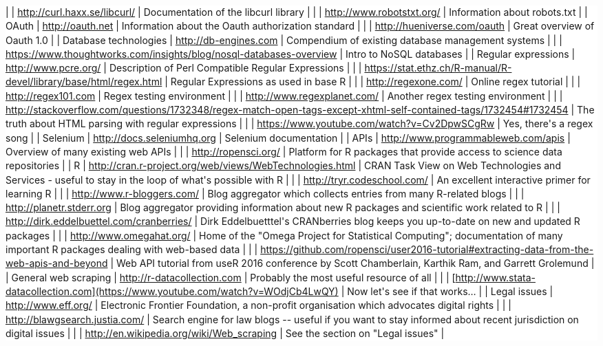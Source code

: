 |  | http://curl.haxx.se/libcurl/ | Documentation of the libcurl library |
|  | http://www.robotstxt.org/ | Information about  robots.txt |
| OAuth | http://oauth.net | Information about the Oauth authorization standard |
|  | http://hueniverse.com/oauth | Great overview of Oauth 1.0 |
| Database technologies | http://db-engines.com | Compendium of existing database management systems |
|  | https://www.thoughtworks.com/insights/blog/nosql-databases-overview | Intro to NoSQL databases |
| Regular expressions | http://www.pcre.org/ | Description of Perl Compatible Regular Expressions |
|  | https://stat.ethz.ch/R-manual/R-devel/library/base/html/regex.html | Regular Expressions as used in base R |
|  | http://regexone.com/ | Online regex tutorial |
|  | http://regex101.com | Regex testing environment |
|  | http://www.regexplanet.com/ | Another regex testing environment |
|  | http://stackoverflow.com/questions/1732348/regex-match-open-tags-except-xhtml-self-contained-tags/1732454#1732454 | The truth about HTML parsing with regular expressions |
|  | https://www.youtube.com/watch?v=Cv2DpwSCgRw | Yes, there's a regex song |
| Selenium | http://docs.seleniumhq.org | Selenium documentation |
| APIs | http://www.programmableweb.com/apis | Overview of many existing web APIs |
|  | http://ropensci.org/ | Platform for R packages that provide access to science data repositories |
| R | http://cran.r-project.org/web/views/WebTechnologies.html | CRAN Task View on Web Technologies and Services - useful to stay in the loop of what's possible with R |
|  | http://tryr.codeschool.com/ | An excellent interactive primer for learning R |
|  | http://www.r-bloggers.com/ | Blog aggregator which collects entries from many R-related blogs |
|  | http://planetr.stderr.org | Blog aggregator providing information about new R packages and scientific work related to R |
|  | http://dirk.eddelbuettel.com/cranberries/ | Dirk Eddelbuetttel's CRANberries blog keeps you up-to-date on new and updated R packages |
|  | http://www.omegahat.org/ | Home of the "Omega Project for Statistical Computing"; documentation of many important R packages dealing with web-based data |
|  | https://github.com/ropensci/user2016-tutorial#extracting-data-from-the-web-apis-and-beyond | Web API tutorial from useR 2016 conference by Scott Chamberlain, Karthik Ram, and Garrett Grolemund |
| General web scraping | http://r-datacollection.com | Probably the most useful resource of all |
|  | [http://www.stata-datacollection.com](https://www.youtube.com/watch?v=WOdjCb4LwQY) | Now let's see if that works… |
| Legal issues | http://www.eff.org/ | Electronic Frontier Foundation, a non-profit organisation which advocates digital rights |
|  | http://blawgsearch.justia.com/ | Search engine for law blogs -- useful if you want to stay informed about recent jurisdiction on digital issues |
|  | http://en.wikipedia.org/wiki/Web_scraping | See the section on "Legal issues" |



